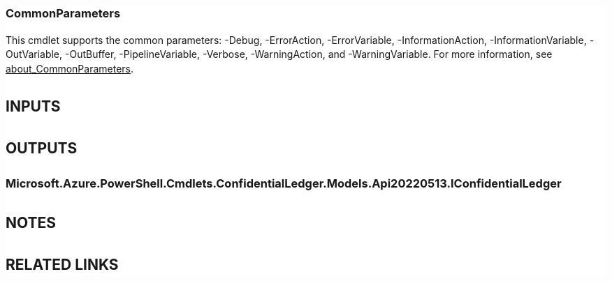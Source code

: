### CommonParameters
This cmdlet supports the common parameters: -Debug, -ErrorAction, -ErrorVariable, -InformationAction, -InformationVariable, -OutVariable, -OutBuffer, -PipelineVariable, -Verbose, -WarningAction, and -WarningVariable. For more information, see [about_CommonParameters](http://go.microsoft.com/fwlink/?LinkID=113216).

## INPUTS

## OUTPUTS

### Microsoft.Azure.PowerShell.Cmdlets.ConfidentialLedger.Models.Api20220513.IConfidentialLedger

## NOTES

## RELATED LINKS

